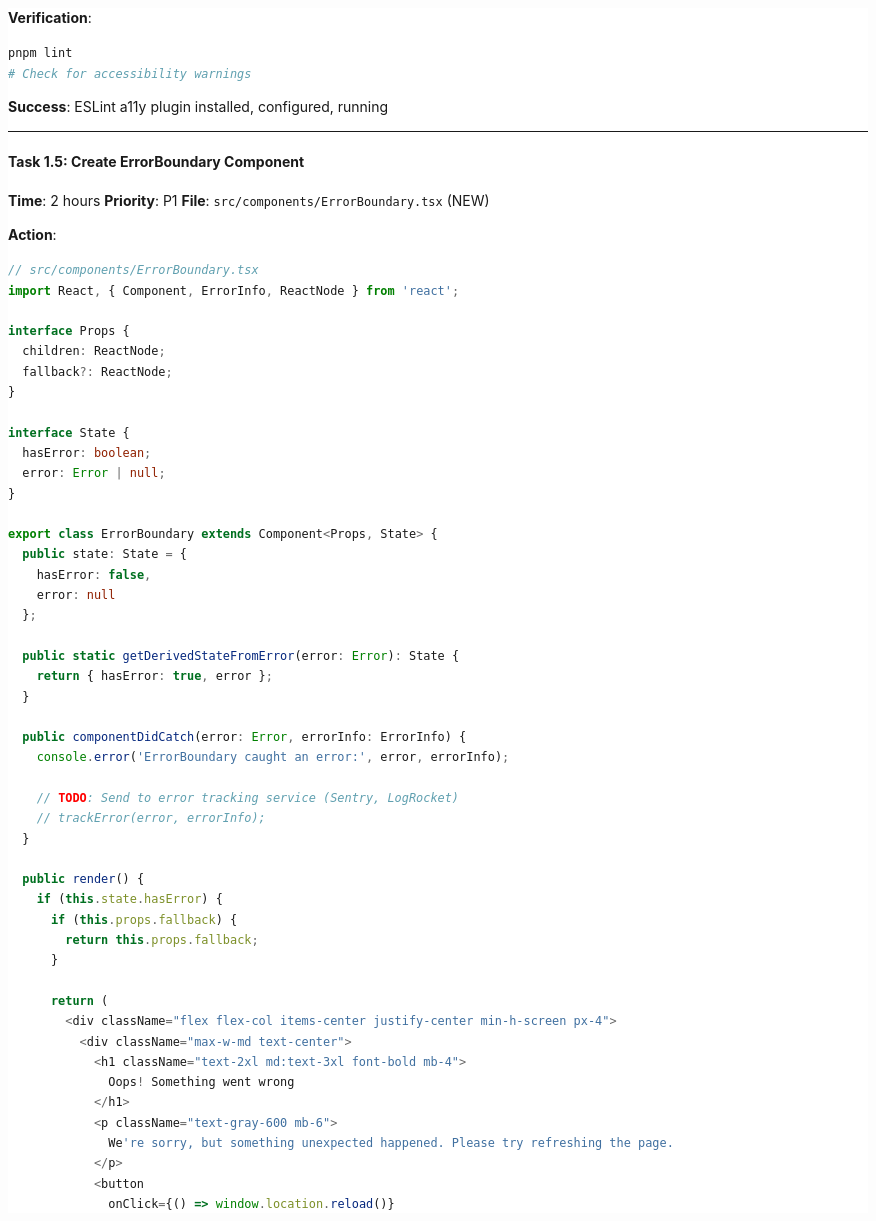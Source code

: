**Verification**:
```bash
pnpm lint
# Check for accessibility warnings
```

**Success**: ESLint a11y plugin installed, configured, running

---

#### Task 1.5: Create ErrorBoundary Component
**Time**: 2 hours
**Priority**: P1
**File**: `src/components/ErrorBoundary.tsx` (NEW)

**Action**:
```typescript
// src/components/ErrorBoundary.tsx
import React, { Component, ErrorInfo, ReactNode } from 'react';

interface Props {
  children: ReactNode;
  fallback?: ReactNode;
}

interface State {
  hasError: boolean;
  error: Error | null;
}

export class ErrorBoundary extends Component<Props, State> {
  public state: State = {
    hasError: false,
    error: null
  };

  public static getDerivedStateFromError(error: Error): State {
    return { hasError: true, error };
  }

  public componentDidCatch(error: Error, errorInfo: ErrorInfo) {
    console.error('ErrorBoundary caught an error:', error, errorInfo);

    // TODO: Send to error tracking service (Sentry, LogRocket)
    // trackError(error, errorInfo);
  }

  public render() {
    if (this.state.hasError) {
      if (this.props.fallback) {
        return this.props.fallback;
      }

      return (
        <div className="flex flex-col items-center justify-center min-h-screen px-4">
          <div className="max-w-md text-center">
            <h1 className="text-2xl md:text-3xl font-bold mb-4">
              Oops! Something went wrong
            </h1>
            <p className="text-gray-600 mb-6">
              We're sorry, but something unexpected happened. Please try refreshing the page.
            </p>
            <button
              onClick={() => window.location.reload()}
```